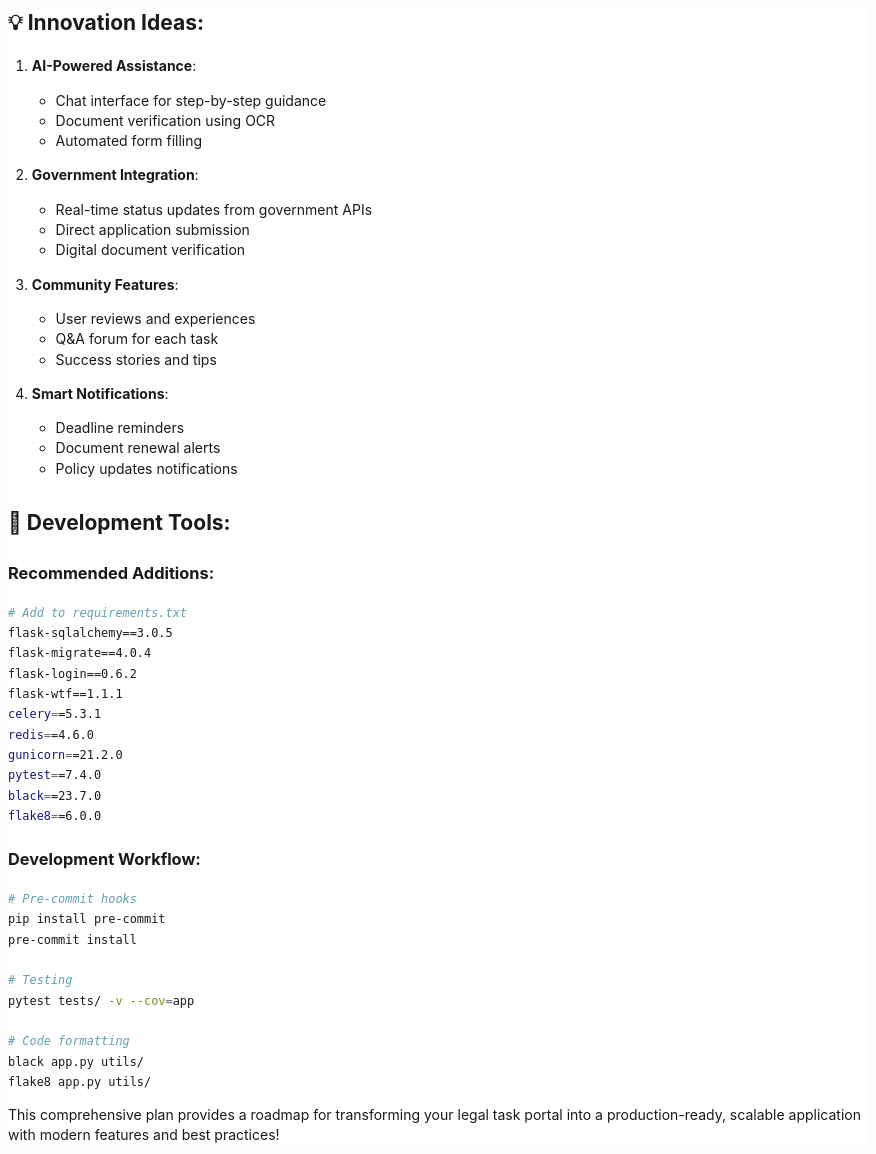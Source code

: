 ## 💡 Innovation Ideas:

1. **AI-Powered Assistance**:

   - Chat interface for step-by-step guidance
   - Document verification using OCR
   - Automated form filling

2. **Government Integration**:

   - Real-time status updates from government APIs
   - Direct application submission
   - Digital document verification

3. **Community Features**:

   - User reviews and experiences
   - Q&A forum for each task
   - Success stories and tips

4. **Smart Notifications**:
   - Deadline reminders
   - Document renewal alerts
   - Policy updates notifications

## 🔧 Development Tools:

### **Recommended Additions**:

```bash
# Add to requirements.txt
flask-sqlalchemy==3.0.5
flask-migrate==4.0.4
flask-login==0.6.2
flask-wtf==1.1.1
celery==5.3.1
redis==4.6.0
gunicorn==21.2.0
pytest==7.4.0
black==23.7.0
flake8==6.0.0
```

### **Development Workflow**:

```bash
# Pre-commit hooks
pip install pre-commit
pre-commit install

# Testing
pytest tests/ -v --cov=app

# Code formatting
black app.py utils/
flake8 app.py utils/
```

This comprehensive plan provides a roadmap for transforming your legal task portal into a production-ready, scalable application with modern features and best practices!
